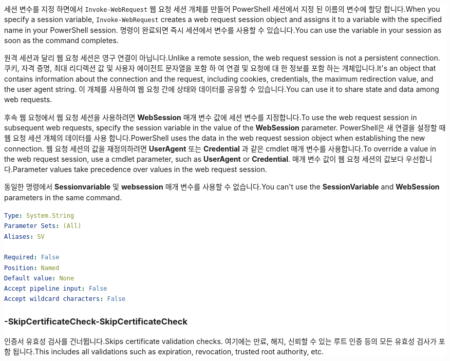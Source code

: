 <span data-ttu-id="4710f-335">세션 변수를 지정 하면에서 `Invoke-WebRequest` 웹 요청 세션 개체를 만들어 PowerShell 세션에서 지정 된 이름의 변수에 할당 합니다.</span><span class="sxs-lookup"><span data-stu-id="4710f-335">When you specify a session variable, `Invoke-WebRequest` creates a web request session object and assigns it to a variable with the specified name in your PowerShell session.</span></span> <span data-ttu-id="4710f-336">명령이 완료되면 즉시 세션에서 변수를 사용할 수 있습니다.</span><span class="sxs-lookup"><span data-stu-id="4710f-336">You can use the variable in your session as soon as the command completes.</span></span>

<span data-ttu-id="4710f-337">원격 세션과 달리 웹 요청 세션은 영구 연결이 아닙니다.</span><span class="sxs-lookup"><span data-stu-id="4710f-337">Unlike a remote session, the web request session is not a persistent connection.</span></span> <span data-ttu-id="4710f-338">쿠키, 자격 증명, 최대 리디렉션 값 및 사용자 에이전트 문자열을 포함 하 여 연결 및 요청에 대 한 정보를 포함 하는 개체입니다.</span><span class="sxs-lookup"><span data-stu-id="4710f-338">It's an object that contains information about the connection and the request, including cookies, credentials, the maximum redirection value, and the user agent string.</span></span> <span data-ttu-id="4710f-339">이 개체를 사용하여 웹 요청 간에 상태와 데이터를 공유할 수 있습니다.</span><span class="sxs-lookup"><span data-stu-id="4710f-339">You can use it to share state and data among web requests.</span></span>

<span data-ttu-id="4710f-340">후속 웹 요청에서 웹 요청 세션을 사용하려면 **WebSession** 매개 변수 값에 세션 변수를 지정합니다.</span><span class="sxs-lookup"><span data-stu-id="4710f-340">To use the web request session in subsequent web requests, specify the session variable in the value of the **WebSession** parameter.</span></span> <span data-ttu-id="4710f-341">PowerShell은 새 연결을 설정할 때 웹 요청 세션 개체의 데이터를 사용 합니다.</span><span class="sxs-lookup"><span data-stu-id="4710f-341">PowerShell uses the data in the web request session object when establishing the new connection.</span></span> <span data-ttu-id="4710f-342">웹 요청 세션의 값을 재정의하려면 **UserAgent** 또는 **Credential** 과 같은 cmdlet 매개 변수를 사용합니다.</span><span class="sxs-lookup"><span data-stu-id="4710f-342">To override a value in the web request session, use a cmdlet parameter, such as **UserAgent** or **Credential**.</span></span> <span data-ttu-id="4710f-343">매개 변수 값이 웹 요청 세션의 값보다 우선합니다.</span><span class="sxs-lookup"><span data-stu-id="4710f-343">Parameter values take precedence over values in the web request session.</span></span>

<span data-ttu-id="4710f-344">동일한 명령에서 **Sessionvariable** 및 **websession** 매개 변수를 사용할 수 없습니다.</span><span class="sxs-lookup"><span data-stu-id="4710f-344">You can't use the **SessionVariable** and **WebSession** parameters in the same command.</span></span>

```yaml
Type: System.String
Parameter Sets: (All)
Aliases: SV

Required: False
Position: Named
Default value: None
Accept pipeline input: False
Accept wildcard characters: False
```

### <span data-ttu-id="4710f-345">-SkipCertificateCheck</span><span class="sxs-lookup"><span data-stu-id="4710f-345">-SkipCertificateCheck</span></span>

<span data-ttu-id="4710f-346">인증서 유효성 검사를 건너뜁니다.</span><span class="sxs-lookup"><span data-stu-id="4710f-346">Skips certificate validation checks.</span></span> <span data-ttu-id="4710f-347">여기에는 만료, 해지, 신뢰할 수 있는 루트 인증 등의 모든 유효성 검사가 포함 됩니다.</span><span class="sxs-lookup"><span data-stu-id="4710f-347">This includes all validations such as expiration, revocation, trusted root authority, etc.</span></span>
